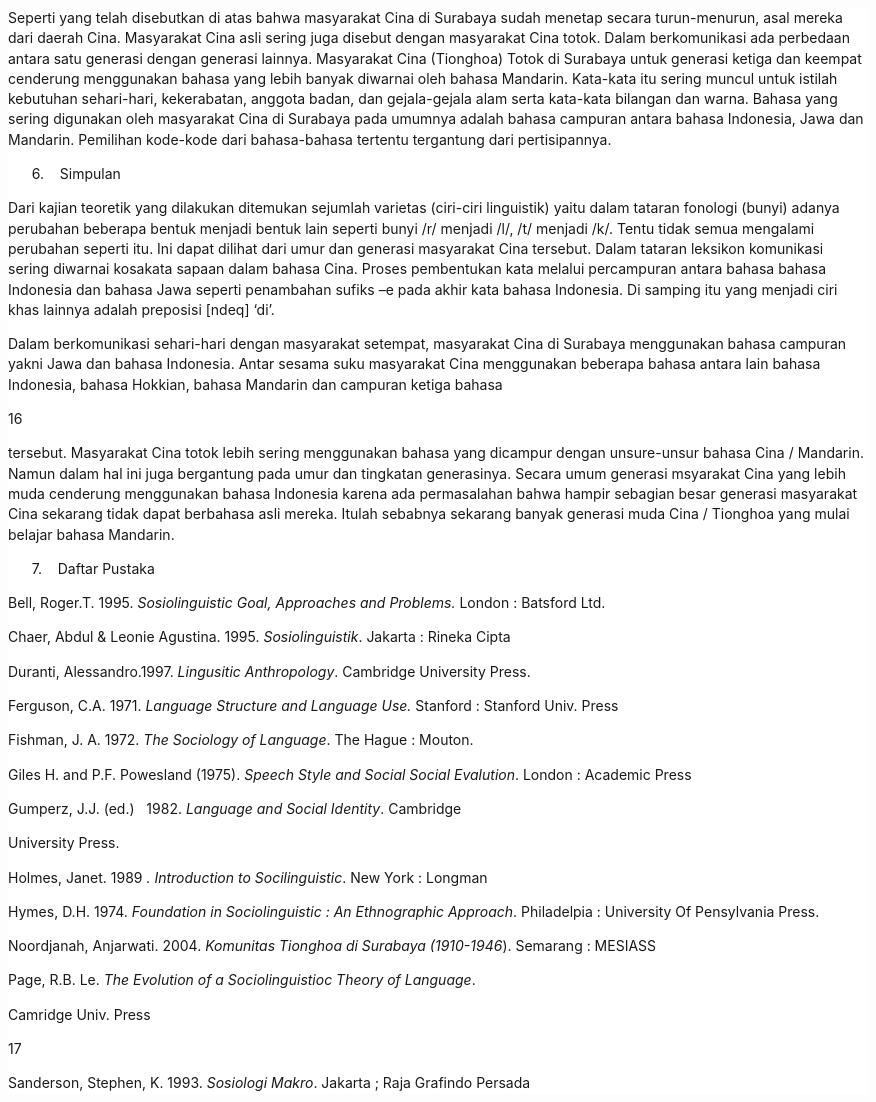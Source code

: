 <p><span class="font1">Seperti yang telah disebutkan di atas bahwa masyarakat Cina di Surabaya sudah menetap secara turun-menurun, asal mereka dari daerah Cina. Masyarakat Cina asli sering juga disebut dengan masyarakat Cina totok. Dalam berkomunikasi ada perbedaan antara satu generasi dengan generasi lainnya. Masyarakat Cina (Tionghoa) Totok di Surabaya untuk generasi ketiga dan keempat cenderung menggunakan bahasa yang lebih banyak diwarnai oleh bahasa Mandarin. Kata-kata itu sering muncul untuk istilah kebutuhan sehari-hari, kekerabatan, anggota badan, dan gejala-gejala alam serta kata-kata bilangan dan warna. Bahasa yang sering digunakan oleh masyarakat Cina di Surabaya pada umumnya adalah bahasa campuran antara bahasa Indonesia, Jawa dan Mandarin. Pemilihan kode-kode dari bahasa-bahasa tertentu tergantung dari pertisipannya.</span></p>
<ul style="list-style:none;"><li>
<p><span class="font1">6. &nbsp;&nbsp;&nbsp;Simpulan</span></p></li></ul>
<p><span class="font1">Dari kajian teoretik yang dilakukan ditemukan sejumlah varietas (ciri-ciri linguistik) yaitu dalam tataran fonologi (bunyi) adanya perubahan beberapa bentuk menjadi bentuk lain seperti bunyi /r/ menjadi /l/, /t/ menjadi /k/. Tentu tidak semua mengalami perubahan seperti itu. Ini dapat dilihat dari umur dan generasi masyarakat Cina tersebut. Dalam tataran leksikon komunikasi sering diwarnai kosakata sapaan dalam bahasa Cina. Proses pembentukan kata melalui percampuran antara bahasa bahasa Indonesia dan bahasa Jawa seperti penambahan sufiks –e pada akhir kata bahasa Indonesia. Di samping itu yang menjadi ciri khas lainnya adalah preposisi [ndeq] ‘di’.</span></p>
<p><span class="font1">Dalam berkomunikasi sehari-hari dengan masyarakat setempat, masyarakat Cina di Surabaya menggunakan bahasa campuran yakni Jawa dan bahasa Indonesia. Antar sesama suku masyarakat Cina menggunakan beberapa bahasa antara lain bahasa Indonesia, bahasa Hokkian, bahasa Mandarin dan campuran ketiga bahasa</span></p>
<p><span class="font1">16</span></p>
<p><span class="font1">tersebut. Masyarakat Cina totok lebih sering menggunakan bahasa yang dicampur dengan unsure-unsur bahasa Cina / Mandarin. Namun dalam hal ini juga bergantung pada umur dan tingkatan generasinya. Secara umum generasi msyarakat Cina yang lebih muda cenderung menggunakan bahasa Indonesia karena ada permasalahan bahwa hampir sebagian besar generasi masyarakat Cina sekarang tidak dapat berbahasa asli mereka. Itulah sebabnya sekarang banyak generasi muda Cina / Tionghoa yang mulai belajar bahasa Mandarin.</span></p>
<ul style="list-style:none;"><li>
<p><span class="font1">7. &nbsp;&nbsp;&nbsp;Daftar Pustaka</span></p></li></ul>
<p><span class="font1">Bell, Roger.T. 1995. </span><span class="font1" style="font-style:italic;">Sosiolinguistic Goal, Approaches and Problems. </span><span class="font1">London : Batsford Ltd.</span></p>
<p><span class="font1">Chaer, Abdul &amp;&nbsp;Leonie Agustina. 1995. </span><span class="font1" style="font-style:italic;">Sosiolinguistik</span><span class="font1">. Jakarta : Rineka Cipta</span></p>
<p><span class="font1">Duranti, Alessandro.1997. </span><span class="font1" style="font-style:italic;">Lingusitic Anthropology</span><span class="font1">. Cambridge University Press.</span></p>
<p><span class="font1">Ferguson, C.A. 1971. </span><span class="font1" style="font-style:italic;">Language Structure and Language Use.</span><span class="font1"> Stanford : Stanford Univ. Press</span></p>
<p><span class="font1">Fishman, J. A. 1972. </span><span class="font1" style="font-style:italic;">The Sociology of Language</span><span class="font1">. The Hague : Mouton.</span></p>
<p><span class="font1">Giles H. and P.F. Powesland (1975). </span><span class="font1" style="font-style:italic;">Speech Style and Social Social Evalution</span><span class="font1">. London : Academic Press</span></p>
<p><span class="font1">Gumperz, J.J. (ed.) &nbsp;&nbsp;1982. </span><span class="font1" style="font-style:italic;">Language and Social Identity</span><span class="font1">. Cambridge</span></p>
<p><span class="font1">University Press.</span></p>
<p><span class="font1">Holmes, Janet. 1989 </span><span class="font1" style="font-style:italic;">. Introduction to Socilinguistic</span><span class="font1">. New York : Longman</span></p>
<p><span class="font1">Hymes, D.H. 1974. </span><span class="font1" style="font-style:italic;">Foundation in Sociolinguistic : An Ethnographic Approach</span><span class="font1">. Philadelpia : University Of Pensylvania Press.</span></p>
<p><span class="font1">Noordjanah, Anjarwati. 2004. </span><span class="font1" style="font-style:italic;">Komunitas Tionghoa di Surabaya (1910-1946</span><span class="font1">). Semarang : MESIASS</span></p>
<p><span class="font1">Page, R.B. Le. </span><span class="font1" style="font-style:italic;">The Evolution of a Sociolinguistioc Theory of Language</span><span class="font1">.</span></p>
<p><span class="font1">Camridge Univ. Press</span></p>
<p><span class="font1">17</span></p>
<p><span class="font1">Sanderson, Stephen, K. 1993. </span><span class="font1" style="font-style:italic;">Sosiologi Makro</span><span class="font1">. Jakarta ; Raja Grafindo Persada</span></p>